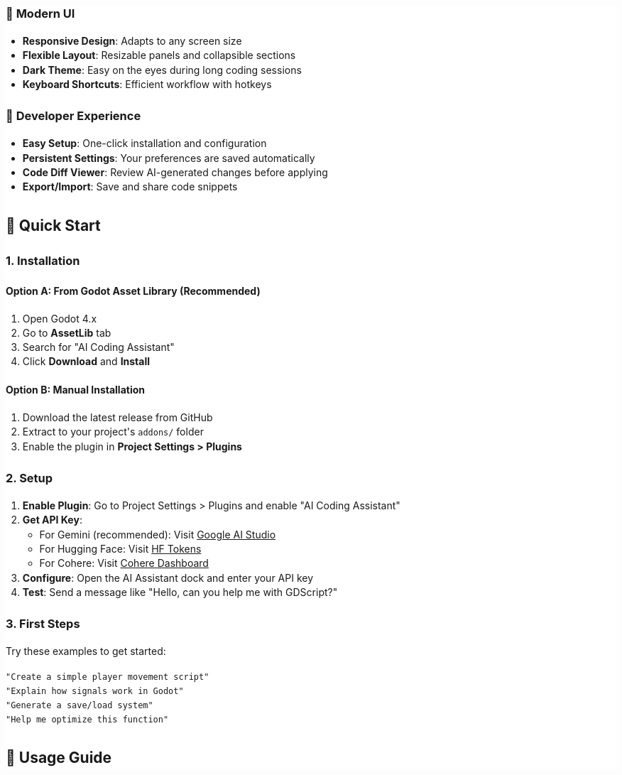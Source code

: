 ### 🎨 **Modern UI**
- **Responsive Design**: Adapts to any screen size
- **Flexible Layout**: Resizable panels and collapsible sections
- **Dark Theme**: Easy on the eyes during long coding sessions
- **Keyboard Shortcuts**: Efficient workflow with hotkeys

### 🔧 **Developer Experience**
- **Easy Setup**: One-click installation and configuration
- **Persistent Settings**: Your preferences are saved automatically
- **Code Diff Viewer**: Review AI-generated changes before applying
- **Export/Import**: Save and share code snippets

## 🚀 Quick Start

### 1. Installation

#### Option A: From Godot Asset Library (Recommended)
1. Open Godot 4.x
2. Go to **AssetLib** tab
3. Search for "AI Coding Assistant"
4. Click **Download** and **Install**

#### Option B: Manual Installation
1. Download the latest release from GitHub
2. Extract to your project's `addons/` folder
3. Enable the plugin in **Project Settings > Plugins**

### 2. Setup

1. **Enable Plugin**: Go to Project Settings > Plugins and enable "AI Coding Assistant"
2. **Get API Key**: 
   - For Gemini (recommended): Visit [Google AI Studio](https://makersuite.google.com/app/apikey)
   - For Hugging Face: Visit [HF Tokens](https://huggingface.co/settings/tokens)
   - For Cohere: Visit [Cohere Dashboard](https://dashboard.cohere.ai/api-keys)
3. **Configure**: Open the AI Assistant dock and enter your API key
4. **Test**: Send a message like "Hello, can you help me with GDScript?"

### 3. First Steps

Try these examples to get started:

```
"Create a simple player movement script"
"Explain how signals work in Godot"
"Generate a save/load system"
"Help me optimize this function"
```

## 📖 Usage Guide
